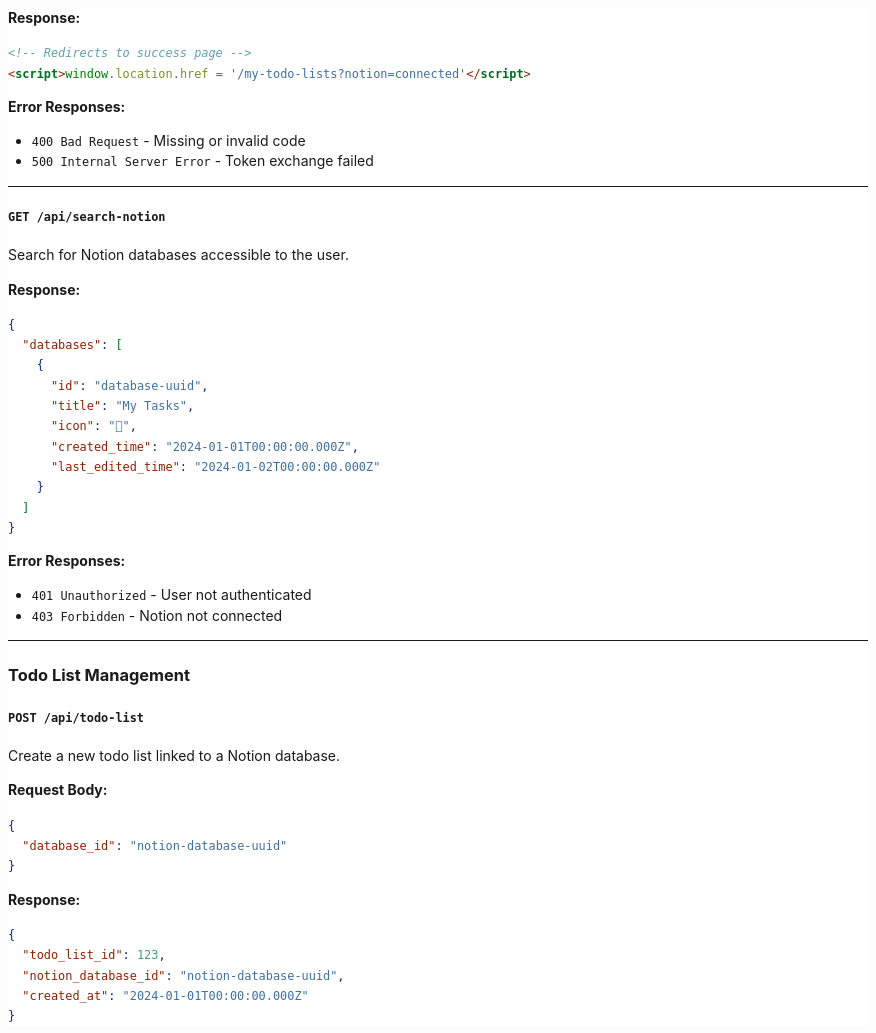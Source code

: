 **Response:**
```html
<!-- Redirects to success page -->
<script>window.location.href = '/my-todo-lists?notion=connected'</script>
```

**Error Responses:**
- `400 Bad Request` - Missing or invalid code
- `500 Internal Server Error` - Token exchange failed

---

#### `GET /api/search-notion`
Search for Notion databases accessible to the user.

**Response:**
```json
{
  "databases": [
    {
      "id": "database-uuid",
      "title": "My Tasks",
      "icon": "📝",
      "created_time": "2024-01-01T00:00:00.000Z",
      "last_edited_time": "2024-01-02T00:00:00.000Z"
    }
  ]
}
```

**Error Responses:**
- `401 Unauthorized` - User not authenticated
- `403 Forbidden` - Notion not connected

---

### Todo List Management

#### `POST /api/todo-list`
Create a new todo list linked to a Notion database.

**Request Body:**
```json
{
  "database_id": "notion-database-uuid"
}
```

**Response:**
```json
{
  "todo_list_id": 123,
  "notion_database_id": "notion-database-uuid",
  "created_at": "2024-01-01T00:00:00.000Z"
}
```
